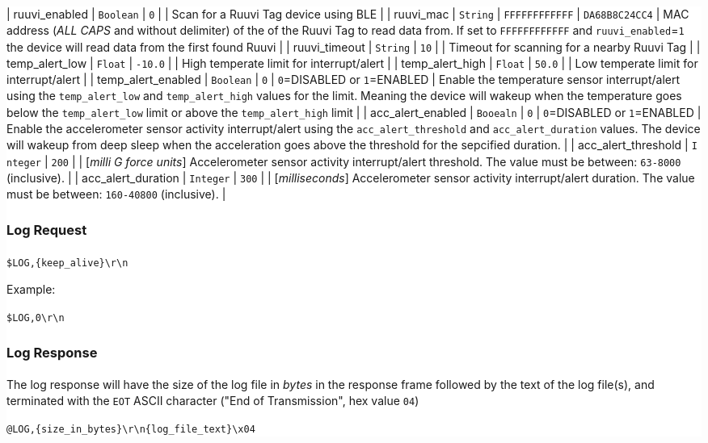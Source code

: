| ruuvi_enabled       | `Boolean` | `0`               |                                                 | Scan for a Ruuvi Tag device using BLE                                                                                                                                                                                                               |
| ruuvi_mac           | `String`  | `FFFFFFFFFFFF`    | `DA68B8C24CC4`                                  | MAC address (_ALL CAPS_ and without delimiter) of the of the Ruuvi Tag to read data from. If set to `FFFFFFFFFFFF` and `ruuvi_enabled`=`1` the device will read data from the first found Ruuvi                                                     |
| ruuvi_timeout       | `String`  | `10`              |                                                 | Timeout for scanning for a nearby Ruuvi Tag                                                                                                                                                                                                         |
| temp_alert_low      | `Float`   | `-10.0`           |                                                 | High temperate limit for interrupt/alert                                                                                                                                                                                                            |
| temp_alert_high     | `Float`   | `50.0`            |                                                 | Low temperate limit for interrupt/alert                                                                                                                                                                                                             |
| temp_alert_enabled  | `Boolean` | `0`               | `0`=DISABLED or `1`=ENABLED                     | Enable the temperature sensor interrupt/alert using the `temp_alert_low` and `temp_alert_high` values for the limit. Meaning the device will wakeup when the temperature goes below the `temp_alert_low` limit or above the `temp_alert_high` limit |
| acc_alert_enabled   | `Booealn` | `0`               | `0`=DISABLED or `1`=ENABLED                     | Enable the accelerometer sensor activity interrupt/alert using the `acc_alert_threshold` and `acc_alert_duration` values. The device will wakeup from deep sleep when the acceleration goes above the threshold for the sepcified duration.         |
| acc_alert_threshold | `Integer` | `200`             |                                                 | [_milli G force units_] Accelerometer sensor activity interrupt/alert threshold. The value must be between: `63-8000` (inclusive).                                                                                                                  |
| acc_alert_duration  | `Integer` | `300`             |                                                 | [_milliseconds_] Accelerometer sensor activity interrupt/alert duration. The value must be between: `160-40800` (inclusive).                                                                                                                        |



### Log Request

```txt
$LOG,{keep_alive}\r\n
```

Example:

```txt
$LOG,0\r\n
```

### Log Response

The log response will have the size of the log file in _bytes_ in the response frame followed by the text of the log file(s), and terminated with the `EOT` ASCII character ("End of Transmission", hex value `04`)

```txt
@LOG,{size_in_bytes}\r\n{log_file_text}\x04
```
